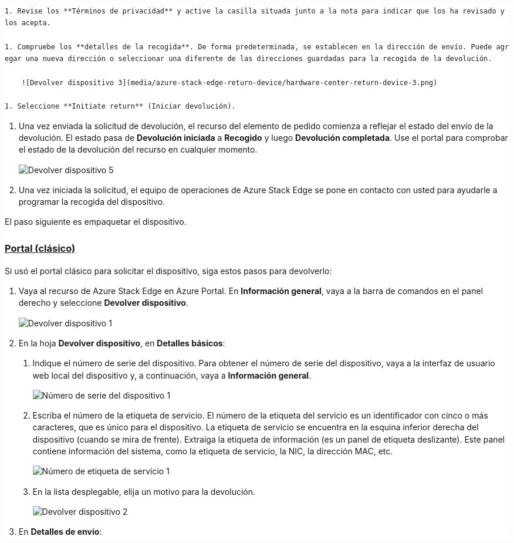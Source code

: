     1. Revise los **Términos de privacidad** y active la casilla situada junto a la nota para indicar que los ha revisado y los acepta.

    1. Compruebe los **detalles de la recogida**. De forma predeterminada, se establecen en la dirección de envío. Puede agregar una nueva dirección o seleccionar una diferente de las direcciones guardadas para la recogida de la devolución.

        ![Devolver dispositivo 3](media/azure-stack-edge-return-device/hardware-center-return-device-3.png) 

    1. Seleccione **Initiate return** (Iniciar devolución).

1. Una vez enviada la solicitud de devolución, el recurso del elemento de pedido comienza a reflejar el estado del envío de la devolución. El estado pasa de **Devolución iniciada** a **Recogido** y luego **Devolución completada**. Use el portal para comprobar el estado de la devolución del recurso en cualquier momento.

    ![Devolver dispositivo 5](media/azure-stack-edge-return-device/hardware-center-return-device-4.png) 

1. Una vez iniciada la solicitud, el equipo de operaciones de Azure Stack Edge se pone en contacto con usted para ayudarle a programar la recogida del dispositivo.

El paso siguiente es empaquetar el dispositivo.


### <a name="portal-classic"></a>[Portal (clásico)](#tab/azure-portal)

Si usó el portal clásico para solicitar el dispositivo, siga estos pasos para devolverlo:

1. Vaya al recurso de Azure Stack Edge en Azure Portal. En **Información general**, vaya a la barra de comandos en el panel derecho y seleccione **Devolver dispositivo**. 

    ![Devolver dispositivo 1](media/azure-stack-edge-return-device/return-device-1.png)  

2. En la hoja **Devolver dispositivo**, en **Detalles básicos**:

    1. Indique el número de serie del dispositivo. Para obtener el número de serie del dispositivo, vaya a la interfaz de usuario web local del dispositivo y, a continuación, vaya a **Información general**.  
    
       ![Número de serie del dispositivo 1](media/azure-stack-edge-return-device/device-serial-number-1.png) 

    2. Escriba el número de la etiqueta de servicio. El número de la etiqueta del servicio es un identificador con cinco o más caracteres, que es único para el dispositivo. La etiqueta de servicio se encuentra en la esquina inferior derecha del dispositivo (cuando se mira de frente). Extraiga la etiqueta de información (es un panel de etiqueta deslizante). Este panel contiene información del sistema, como la etiqueta de servicio, la NIC, la dirección MAC, etc. 
    
       ![Número de etiqueta de servicio 1](media/azure-stack-edge-return-device/service-tag-number-1.png)

    3. En la lista desplegable, elija un motivo para la devolución.

       ![Devolver dispositivo 2](media/azure-stack-edge-return-device/return-device-2.png) 

3. En **Detalles de envío**:
